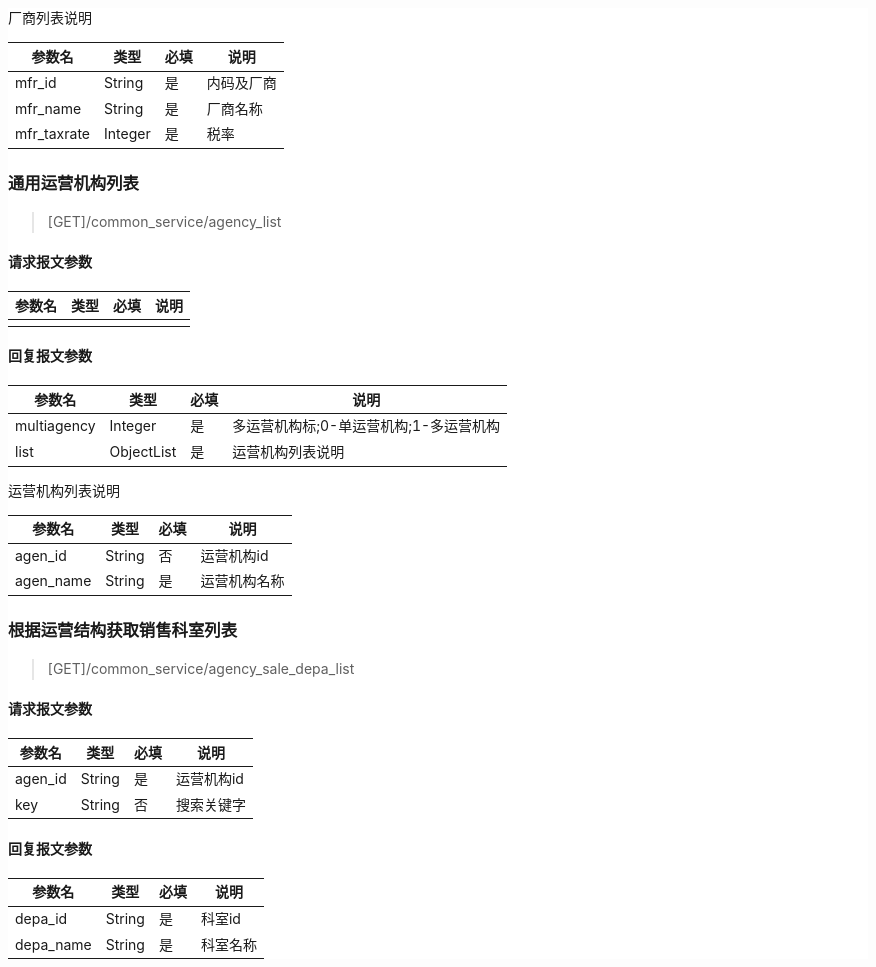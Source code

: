 厂商列表说明

| 参数名         | 类型      | 必填   | 说明    |
| ----------- | ------- | ---- | ----- |
| mfr_id      | String  | 是    | 内码及厂商 |
| mfr_name    | String  | 是    | 厂商名称  |
| mfr_taxrate | Integer | 是    | 税率    |



### 通用运营机构列表

> [GET]/common_service/agency_list

#### 请求报文参数

| 参数名  | 类型   | 必填   | 说明   |
| ---- | ---- | ---- | ---- |
|      |      |      |      |

#### 回复报文参数

| 参数名         | 类型         | 必填   | 说明                     |
| ----------- | ---------- | ---- | ---------------------- |
| multiagency | Integer    | 是    | 多运营机构标;0-单运营机构;1-多运营机构 |
| list        | ObjectList | 是    | 运营机构列表说明               |

运营机构列表说明

| 参数名       | 类型     | 必填   | 说明     |
| --------- | ------ | ---- | ------ |
| agen_id   | String | 否    | 运营机构id |
| agen_name | String | 是    | 运营机构名称 |



### 根据运营结构获取销售科室列表

> [GET]/common_service/agency_sale_depa_list

#### 请求报文参数

| 参数名     | 类型     | 必填   | 说明     |
| ------- | ------ | ---- | ------ |
| agen_id | String | 是    | 运营机构id |
| key     | String | 否    | 搜索关键字  |

#### 回复报文参数

| 参数名       | 类型     | 必填   | 说明   |
| --------- | ------ | ---- | ---- |
| depa_id   | String | 是    | 科室id |
| depa_name | String | 是    | 科室名称 |
